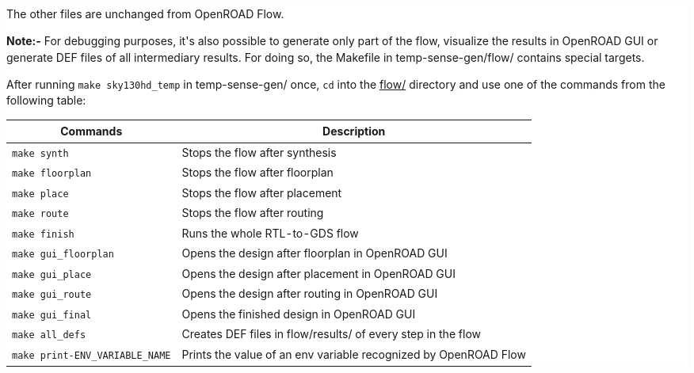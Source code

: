 The other files are unchanged from OpenROAD Flow.

**Note:-**
  For debugging purposes, it's also possible to generate only part of the flow, visualize the results in OpenROAD GUI or generate DEF files of all intermediary results. For doing so, the Makefile in temp-sense-gen/flow/ contains special targets.

  After running ``make sky130hd_temp`` in temp-sense-gen/ once, ``cd`` into the [flow/](https://github.com/idea-fasoc/OpenFASOC/tree/main/openfasoc/generators/temp-sense-gen/flow) directory and use one of the commands from the following table:

| Commands | Description |
| --- | --- |
|``make synth``| Stops the flow after synthesis |
|``make floorplan``| Stops the flow after floorplan |
|``make place``| Stops the flow after placement |
|``make route``| Stops the flow after routing |
|``make finish``| Runs the whole RTL-to-GDS flow |
|``make gui_floorplan``| Opens the design after floorplan in OpenROAD GUI |
|``make gui_place``| Opens the design after placement in OpenROAD GUI |
|``make gui_route``| Opens the design after routing in OpenROAD GUI |
|``make gui_final``| Opens the finished design in OpenROAD GUI |
|``make all_defs``| Creates DEF files in flow/results/ of every step in the flow |
|``make print-ENV_VARIABLE_NAME``| Prints the value of an env variable recognized by OpenROAD Flow|

